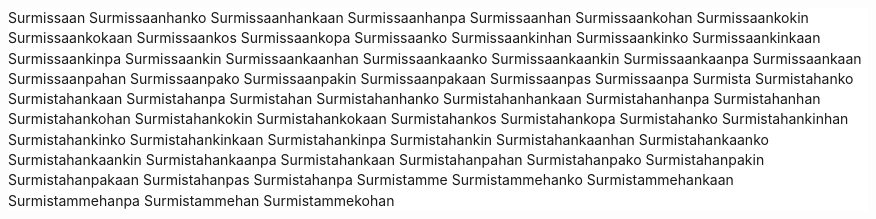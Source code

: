 Surmissaan
Surmissaanhanko
Surmissaanhankaan
Surmissaanhanpa
Surmissaanhan
Surmissaankohan
Surmissaankokin
Surmissaankokaan
Surmissaankos
Surmissaankopa
Surmissaanko
Surmissaankinhan
Surmissaankinko
Surmissaankinkaan
Surmissaankinpa
Surmissaankin
Surmissaankaanhan
Surmissaankaanko
Surmissaankaankin
Surmissaankaanpa
Surmissaankaan
Surmissaanpahan
Surmissaanpako
Surmissaanpakin
Surmissaanpakaan
Surmissaanpas
Surmissaanpa
Surmista
Surmistahanko
Surmistahankaan
Surmistahanpa
Surmistahan
Surmistahanhanko
Surmistahanhankaan
Surmistahanhanpa
Surmistahanhan
Surmistahankohan
Surmistahankokin
Surmistahankokaan
Surmistahankos
Surmistahankopa
Surmistahanko
Surmistahankinhan
Surmistahankinko
Surmistahankinkaan
Surmistahankinpa
Surmistahankin
Surmistahankaanhan
Surmistahankaanko
Surmistahankaankin
Surmistahankaanpa
Surmistahankaan
Surmistahanpahan
Surmistahanpako
Surmistahanpakin
Surmistahanpakaan
Surmistahanpas
Surmistahanpa
Surmistamme
Surmistammehanko
Surmistammehankaan
Surmistammehanpa
Surmistammehan
Surmistammekohan